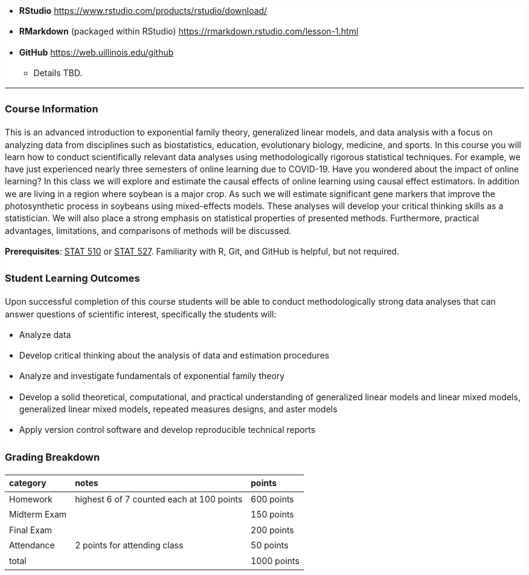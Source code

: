 - **RStudio** https://www.rstudio.com/products/rstudio/download/

- **RMarkdown** (packaged within RStudio) https://rmarkdown.rstudio.com/lesson-1.html  

- **GitHub** https://web.uillinois.edu/github
  - Details TBD. 

***

### Course Information


This is an advanced introduction to exponential family theory, generalized linear models, and data analysis with a focus on analyzing data from disciplines such as biostatistics, education, evolutionary biology, medicine, and sports. In this course you will learn how to conduct scientifically relevant data analyses using methodologically rigorous statistical techniques. For example, we have just experienced nearly three semesters of online learning due to COVID-19. Have you wondered about the impact of online learning? In this class we will explore and estimate the causal effects of online learning using causal effect estimators. In addition we are living in a region where soybean is a major crop. As such we will estimate significant gene markers that improve the photosynthetic process in soybeans using mixed-effects models. These analyses will develop your critical thinking skills as a statistician. We will also place a strong emphasis on statistical properties of presented methods. Furthermore, practical advantages, limitations, and comparisons of methods will be discussed. 

**Prerequisites**: [STAT 510](https://courses.illinois.edu/schedule/2021/fall/STAT/510) or [STAT 527](https://courses.illinois.edu/schedule/2021/fall/STAT/527). Familiarity with R, Git, and GitHub is helpful, but not required.


### Student Learning Outcomes

Upon successful completion of this course students will be able to conduct methodologically strong data analyses that can answer questions of scientific interest, specifically the students will: 

  - Analyze data

  - Develop critical thinking about the analysis of data and estimation procedures
 
  - Analyze and investigate fundamentals of exponential family theory
  
  - Develop a solid theoretical, computational, and practical understanding of generalized linear models and linear mixed models, generalized linear mixed models, repeated measures designs, and aster models 
  
  - Apply version control software and develop reproducible technical reports


### Grading Breakdown

| category | notes | points |
| :------- | :---- | :----- |
| Homework     | highest 6 of 7 counted each at 100 points | 600 points |
| Midterm Exam | | 150 points |
| Final Exam   | | 200 points |
| Attendance   | 2 points for attending class | 50 points | 
| total | | 1000 points |
